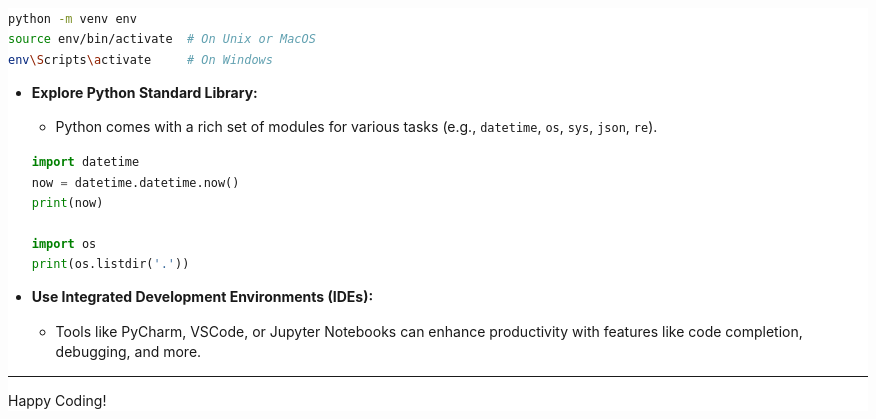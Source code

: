   ```bash
  python -m venv env
  source env/bin/activate  # On Unix or MacOS
  env\Scripts\activate     # On Windows
  ```

- **Explore Python Standard Library:**
  - Python comes with a rich set of modules for various tasks (e.g., `datetime`, `os`, `sys`, `json`, `re`).
  
  ```python
  import datetime
  now = datetime.datetime.now()
  print(now)
  
  import os
  print(os.listdir('.'))
  ```

- **Use Integrated Development Environments (IDEs):**
  - Tools like PyCharm, VSCode, or Jupyter Notebooks can enhance productivity with features like code completion, debugging, and more.

---

Happy Coding!